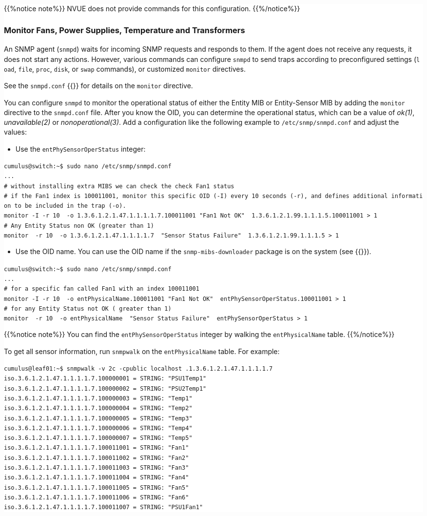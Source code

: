 {{%notice note%}}
NVUE does not provide commands for this configuration.
{{%/notice%}}

### Monitor Fans, Power Supplies, Temperature and Transformers

An SNMP agent (`snmpd`) waits for incoming SNMP requests and responds to them. If the agent does not receive any requests, it does not start any actions. However, various commands can configure `snmpd` to send traps according to preconfigured settings (`load`, `file`, `proc`, `disk`, or `swap` commands), or customized `monitor` directives.

See the `snmpd.conf` {{<exlink url="http://www.net-snmp.org/docs/man/snmpd.conf.html" text="man page">}} for details on the `monitor` directive.

You can configure `snmpd` to monitor the operational status of either the Entity MIB or Entity-Sensor MIB by adding the `monitor` directive to the `snmpd.conf` file. After you know the OID, you can determine the operational status, which can be a value of *ok(1)*, *unavailable(2)* or *nonoperational(3)*. Add a configuration like the following example to `/etc/snmp/snmpd.conf` and adjust the values:

- Use the `entPhySensorOperStatus` integer:

```
cumulus@switch:~$ sudo nano /etc/snmp/snmpd.conf
...
# without installing extra MIBS we can check the check Fan1 status
# if the Fan1 index is 100011001, monitor this specific OID (-I) every 10 seconds (-r), and defines additional information to be included in the trap (-o).
monitor -I -r 10  -o 1.3.6.1.2.1.47.1.1.1.1.7.100011001 "Fan1 Not OK"  1.3.6.1.2.1.99.1.1.1.5.100011001 > 1
# Any Entity Status non OK (greater than 1)
monitor  -r 10  -o 1.3.6.1.2.1.47.1.1.1.1.7  "Sensor Status Failure"  1.3.6.1.2.1.99.1.1.1.5 > 1
```

- Use the OID name. You can use the OID name if the `snmp-mibs-downloader` package is on the system (see {{<link url="#enable-mib-to-oid-translation" text="below">}}).

```  
cumulus@switch:~$ sudo nano /etc/snmp/snmpd.conf
...
# for a specific fan called Fan1 with an index 100011001
monitor -I -r 10  -o entPhysicalName.100011001 "Fan1 Not OK"  entPhySensorOperStatus.100011001 > 1
# for any Entity Status not OK ( greater than 1)
monitor  -r 10  -o entPhysicalName  "Sensor Status Failure"  entPhySensorOperStatus > 1
```

   {{%notice note%}}
You can find the `entPhySensorOperStatus` integer by walking the `entPhysicalName` table.
{{%/notice%}}

To get all sensor information, run `snmpwalk` on the `entPhysicalName` table. For example:

```
cumulus@leaf01:~$ snmpwalk -v 2c -cpublic localhost .1.3.6.1.2.1.47.1.1.1.1.7
iso.3.6.1.2.1.47.1.1.1.1.7.100000001 = STRING: "PSU1Temp1"
iso.3.6.1.2.1.47.1.1.1.1.7.100000002 = STRING: "PSU2Temp1"
iso.3.6.1.2.1.47.1.1.1.1.7.100000003 = STRING: "Temp1"
iso.3.6.1.2.1.47.1.1.1.1.7.100000004 = STRING: "Temp2"
iso.3.6.1.2.1.47.1.1.1.1.7.100000005 = STRING: "Temp3"
iso.3.6.1.2.1.47.1.1.1.1.7.100000006 = STRING: "Temp4"
iso.3.6.1.2.1.47.1.1.1.1.7.100000007 = STRING: "Temp5"
iso.3.6.1.2.1.47.1.1.1.1.7.100011001 = STRING: "Fan1"
iso.3.6.1.2.1.47.1.1.1.1.7.100011002 = STRING: "Fan2"
iso.3.6.1.2.1.47.1.1.1.1.7.100011003 = STRING: "Fan3"
iso.3.6.1.2.1.47.1.1.1.1.7.100011004 = STRING: "Fan4"
iso.3.6.1.2.1.47.1.1.1.1.7.100011005 = STRING: "Fan5"
iso.3.6.1.2.1.47.1.1.1.1.7.100011006 = STRING: "Fan6"
iso.3.6.1.2.1.47.1.1.1.1.7.100011007 = STRING: "PSU1Fan1"
```